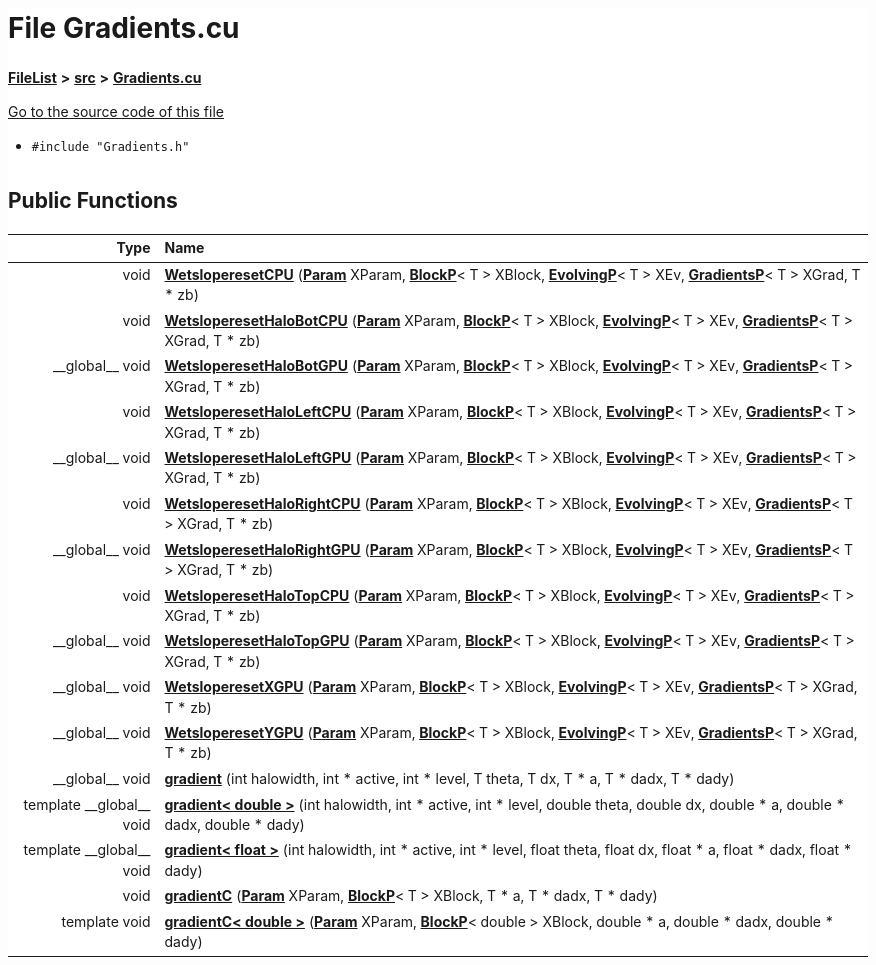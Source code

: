 

# File Gradients.cu



[**FileList**](files.md) **>** [**src**](dir_68267d1309a1af8e8297ef4c3efbcdba.md) **>** [**Gradients.cu**](Gradients_8cu.md)

[Go to the source code of this file](Gradients_8cu_source.md)



* `#include "Gradients.h"`





































## Public Functions

| Type | Name |
| ---: | :--- |
|  void | [**WetsloperesetCPU**](#function-wetsloperesetcpu) ([**Param**](classParam.md) XParam, [**BlockP**](structBlockP.md)&lt; T &gt; XBlock, [**EvolvingP**](structEvolvingP.md)&lt; T &gt; XEv, [**GradientsP**](structGradientsP.md)&lt; T &gt; XGrad, T \* zb) <br> |
|  void | [**WetsloperesetHaloBotCPU**](#function-wetsloperesethalobotcpu) ([**Param**](classParam.md) XParam, [**BlockP**](structBlockP.md)&lt; T &gt; XBlock, [**EvolvingP**](structEvolvingP.md)&lt; T &gt; XEv, [**GradientsP**](structGradientsP.md)&lt; T &gt; XGrad, T \* zb) <br> |
|  \_\_global\_\_ void | [**WetsloperesetHaloBotGPU**](#function-wetsloperesethalobotgpu) ([**Param**](classParam.md) XParam, [**BlockP**](structBlockP.md)&lt; T &gt; XBlock, [**EvolvingP**](structEvolvingP.md)&lt; T &gt; XEv, [**GradientsP**](structGradientsP.md)&lt; T &gt; XGrad, T \* zb) <br> |
|  void | [**WetsloperesetHaloLeftCPU**](#function-wetsloperesethaloleftcpu) ([**Param**](classParam.md) XParam, [**BlockP**](structBlockP.md)&lt; T &gt; XBlock, [**EvolvingP**](structEvolvingP.md)&lt; T &gt; XEv, [**GradientsP**](structGradientsP.md)&lt; T &gt; XGrad, T \* zb) <br> |
|  \_\_global\_\_ void | [**WetsloperesetHaloLeftGPU**](#function-wetsloperesethaloleftgpu) ([**Param**](classParam.md) XParam, [**BlockP**](structBlockP.md)&lt; T &gt; XBlock, [**EvolvingP**](structEvolvingP.md)&lt; T &gt; XEv, [**GradientsP**](structGradientsP.md)&lt; T &gt; XGrad, T \* zb) <br> |
|  void | [**WetsloperesetHaloRightCPU**](#function-wetsloperesethalorightcpu) ([**Param**](classParam.md) XParam, [**BlockP**](structBlockP.md)&lt; T &gt; XBlock, [**EvolvingP**](structEvolvingP.md)&lt; T &gt; XEv, [**GradientsP**](structGradientsP.md)&lt; T &gt; XGrad, T \* zb) <br> |
|  \_\_global\_\_ void | [**WetsloperesetHaloRightGPU**](#function-wetsloperesethalorightgpu) ([**Param**](classParam.md) XParam, [**BlockP**](structBlockP.md)&lt; T &gt; XBlock, [**EvolvingP**](structEvolvingP.md)&lt; T &gt; XEv, [**GradientsP**](structGradientsP.md)&lt; T &gt; XGrad, T \* zb) <br> |
|  void | [**WetsloperesetHaloTopCPU**](#function-wetsloperesethalotopcpu) ([**Param**](classParam.md) XParam, [**BlockP**](structBlockP.md)&lt; T &gt; XBlock, [**EvolvingP**](structEvolvingP.md)&lt; T &gt; XEv, [**GradientsP**](structGradientsP.md)&lt; T &gt; XGrad, T \* zb) <br> |
|  \_\_global\_\_ void | [**WetsloperesetHaloTopGPU**](#function-wetsloperesethalotopgpu) ([**Param**](classParam.md) XParam, [**BlockP**](structBlockP.md)&lt; T &gt; XBlock, [**EvolvingP**](structEvolvingP.md)&lt; T &gt; XEv, [**GradientsP**](structGradientsP.md)&lt; T &gt; XGrad, T \* zb) <br> |
|  \_\_global\_\_ void | [**WetsloperesetXGPU**](#function-wetsloperesetxgpu) ([**Param**](classParam.md) XParam, [**BlockP**](structBlockP.md)&lt; T &gt; XBlock, [**EvolvingP**](structEvolvingP.md)&lt; T &gt; XEv, [**GradientsP**](structGradientsP.md)&lt; T &gt; XGrad, T \* zb) <br> |
|  \_\_global\_\_ void | [**WetsloperesetYGPU**](#function-wetsloperesetygpu) ([**Param**](classParam.md) XParam, [**BlockP**](structBlockP.md)&lt; T &gt; XBlock, [**EvolvingP**](structEvolvingP.md)&lt; T &gt; XEv, [**GradientsP**](structGradientsP.md)&lt; T &gt; XGrad, T \* zb) <br> |
|  \_\_global\_\_ void | [**gradient**](#function-gradient) (int halowidth, int \* active, int \* level, T theta, T dx, T \* a, T \* dadx, T \* dady) <br> |
|  template \_\_global\_\_ void | [**gradient&lt; double &gt;**](#function-gradient-double) (int halowidth, int \* active, int \* level, double theta, double dx, double \* a, double \* dadx, double \* dady) <br> |
|  template \_\_global\_\_ void | [**gradient&lt; float &gt;**](#function-gradient-float) (int halowidth, int \* active, int \* level, float theta, float dx, float \* a, float \* dadx, float \* dady) <br> |
|  void | [**gradientC**](#function-gradientc) ([**Param**](classParam.md) XParam, [**BlockP**](structBlockP.md)&lt; T &gt; XBlock, T \* a, T \* dadx, T \* dady) <br> |
|  template void | [**gradientC&lt; double &gt;**](#function-gradientc-double) ([**Param**](classParam.md) XParam, [**BlockP**](structBlockP.md)&lt; double &gt; XBlock, double \* a, double \* dadx, double \* dady) <br> |